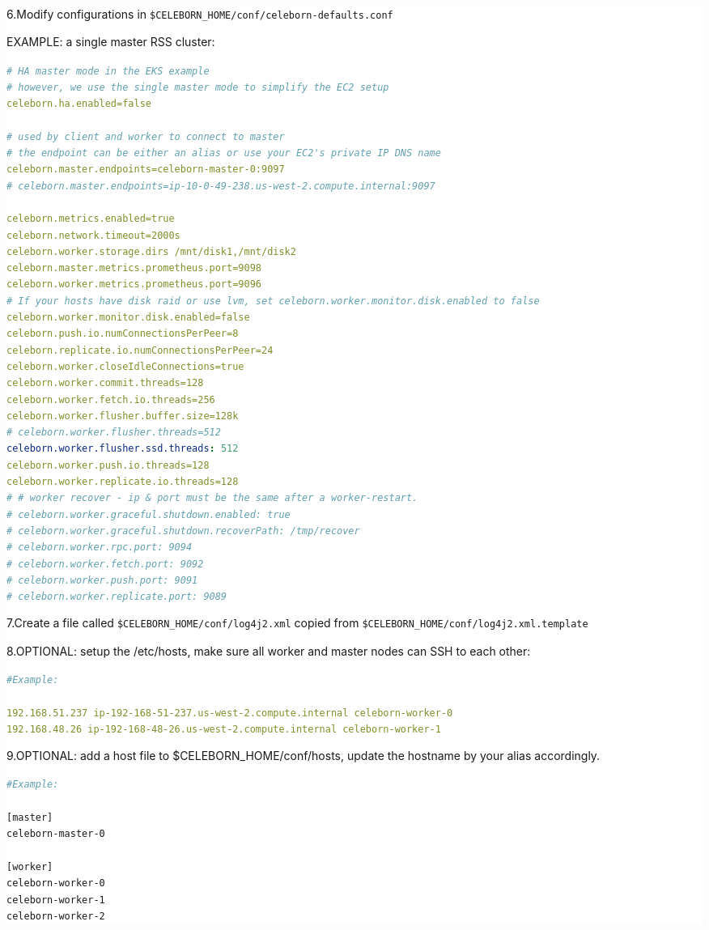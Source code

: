 6.Modify configurations in `$CELEBORN_HOME/conf/celeborn-defaults.conf`

EXAMPLE: a single master RSS cluster:

```yaml
# HA master mode in the EKS example
# however, we use the single master mode to simplify the EC2 setup
celeborn.ha.enabled=false

# used by client and worker to connect to master
# the endpoint can be either an alias or use your EC2's private IP DNS name
celeborn.master.endpoints=celeborn-master-0:9097
# celeborn.master.endpoints=ip-10-0-49-238.us-west-2.compute.internal:9097

celeborn.metrics.enabled=true
celeborn.network.timeout=2000s
celeborn.worker.storage.dirs /mnt/disk1,/mnt/disk2
celeborn.master.metrics.prometheus.port=9098
celeborn.worker.metrics.prometheus.port=9096
# If your hosts have disk raid or use lvm, set celeborn.worker.monitor.disk.enabled to false
celeborn.worker.monitor.disk.enabled=false
celeborn.push.io.numConnectionsPerPeer=8
celeborn.replicate.io.numConnectionsPerPeer=24
celeborn.worker.closeIdleConnections=true
celeborn.worker.commit.threads=128
celeborn.worker.fetch.io.threads=256
celeborn.worker.flusher.buffer.size=128k
# celeborn.worker.flusher.threads=512
celeborn.worker.flusher.ssd.threads: 512
celeborn.worker.push.io.threads=128
celeborn.worker.replicate.io.threads=128
# # worker recover - ip & port must be the same after a worker-restart.
# celeborn.worker.graceful.shutdown.enabled: true
# celeborn.worker.graceful.shutdown.recoverPath: /tmp/recover
# celeborn.worker.rpc.port: 9094
# celeborn.worker.fetch.port: 9092
# celeborn.worker.push.port: 9091
# celeborn.worker.replicate.port: 9089
```
7.Create a file called `$CELEBORN_HOME/conf/log4j2.xml` copied from `$CELEBORN_HOME/conf/log4j2.xml.template`
    
8.OPTIONAL: setup the /etc/hosts, make sure all worker and master nodes can SSH to each other:

```yaml
#Example:

192.168.51.237 ip-192-168-51-237.us-west-2.compute.internal celeborn-worker-0
192.168.48.26 ip-192-168-48-26.us-west-2.compute.internal celeborn-worker-1
```

9.OPTIONAL: add a host file to $CELEBORN_HOME/conf/hosts, update the hostname by your alias accordingly.
 
```bash
#Example:

[master]
celeborn-master-0

[worker]
celeborn-worker-0
celeborn-worker-1
celeborn-worker-2
```

